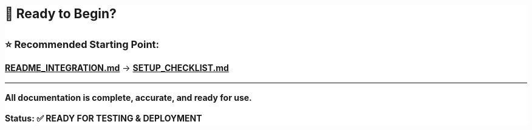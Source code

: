
## 🏁 Ready to Begin?

### ⭐ Recommended Starting Point:
**[README_INTEGRATION.md](./README_INTEGRATION.md)** → **[SETUP_CHECKLIST.md](./SETUP_CHECKLIST.md)**

---

**All documentation is complete, accurate, and ready for use.**

**Status: ✅ READY FOR TESTING & DEPLOYMENT**

